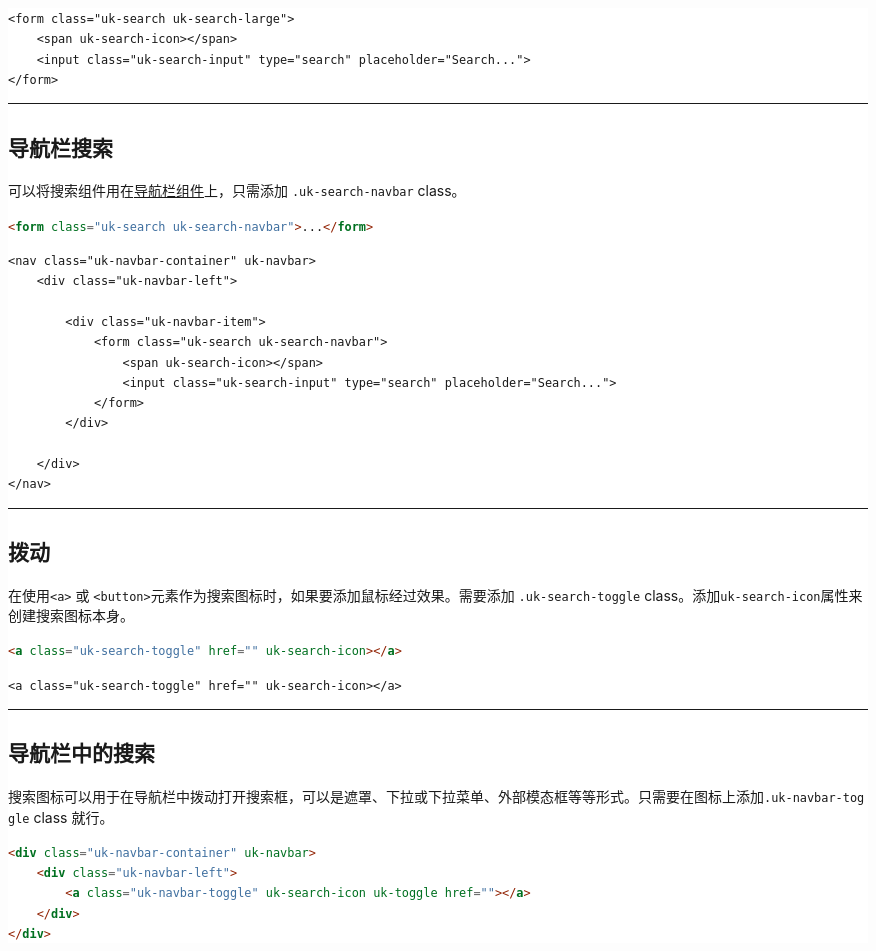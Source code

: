 ```example
<form class="uk-search uk-search-large">
    <span uk-search-icon></span>
    <input class="uk-search-input" type="search" placeholder="Search...">
</form>
```

***

## 导航栏搜索

可以将搜索组件用在[导航栏组件](navbar.md)上，只需添加 `.uk-search-navbar` class。

```html
<form class="uk-search uk-search-navbar">...</form>
```

```example
<nav class="uk-navbar-container" uk-navbar>
    <div class="uk-navbar-left">

        <div class="uk-navbar-item">
            <form class="uk-search uk-search-navbar">
                <span uk-search-icon></span>
                <input class="uk-search-input" type="search" placeholder="Search...">
            </form>
        </div>

    </div>
</nav>
```

***

## 拨动

在使用`<a>` 或 `<button>`元素作为搜索图标时，如果要添加鼠标经过效果。需要添加 `.uk-search-toggle` class。添加`uk-search-icon`属性来创建搜索图标本身。

```html
<a class="uk-search-toggle" href="" uk-search-icon></a>
```

```example
<a class="uk-search-toggle" href="" uk-search-icon></a>
```

***

## 导航栏中的搜索

搜索图标可以用于在导航栏中拨动打开搜索框，可以是遮罩、下拉或下拉菜单、外部模态框等等形式。只需要在图标上添加`.uk-navbar-toggle` class 就行。

```html
<div class="uk-navbar-container" uk-navbar>
    <div class="uk-navbar-left">
        <a class="uk-navbar-toggle" uk-search-icon uk-toggle href=""></a>
    </div>
</div>
```
